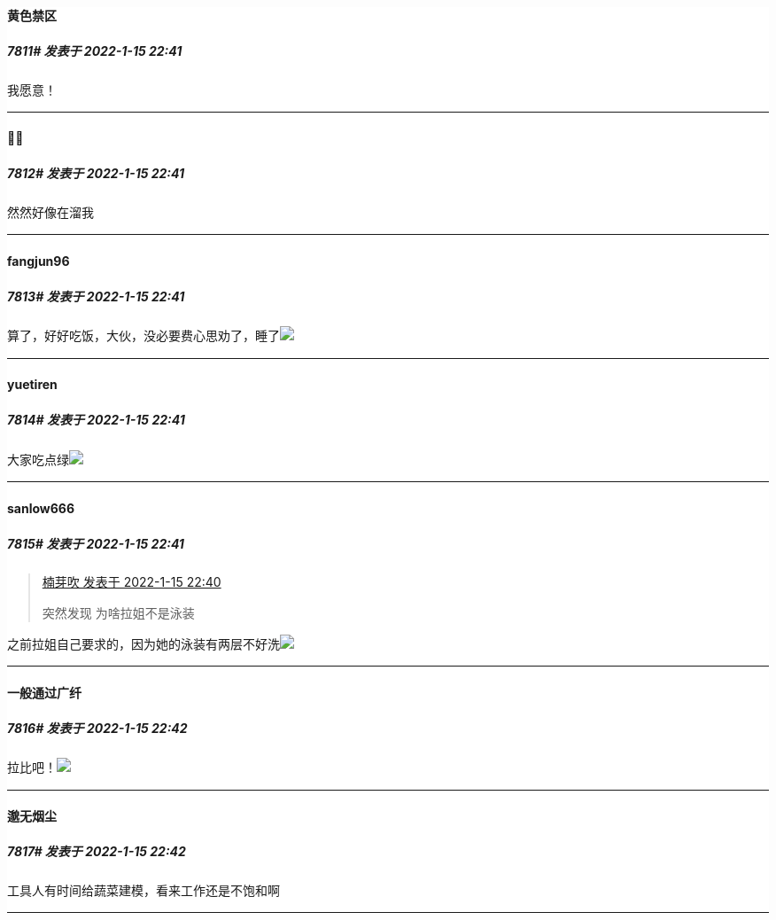 ####  黄色禁区  
##### 7811#       发表于 2022-1-15 22:41

我愿意！

*****

####  🐳❕  
##### 7812#       发表于 2022-1-15 22:41

然然好像在溜我

*****

####  fangjun96  
##### 7813#       发表于 2022-1-15 22:41

算了，好好吃饭，大伙，没必要费心思劝了，睡了<img src="https://static.saraba1st.com/image/smiley/face2017/037.png" referrerpolicy="no-referrer">

*****

####  yuetiren  
##### 7814#       发表于 2022-1-15 22:41

大家吃点绿<img src="https://static.saraba1st.com/image/smiley/face2017/076.png" referrerpolicy="no-referrer">

*****

####  sanlow666  
##### 7815#       发表于 2022-1-15 22:41

<blockquote><a href="httphttps://bbs.saraba1st.com/2b/forum.php?mod=redirect&amp;goto=findpost&amp;pid=54305897&amp;ptid=2045155" target="_blank">楠芽吹 发表于 2022-1-15 22:40</a>

突然发现 为啥拉姐不是泳装</blockquote>
之前拉姐自己要求的，因为她的泳装有两层不好洗<img src="https://static.saraba1st.com/image/smiley/face2017/068.png" referrerpolicy="no-referrer">

*****

####  一般通过广纤  
##### 7816#       发表于 2022-1-15 22:42

拉比吧！<img src="https://p.sda1.dev/4/e2bf7746ad19103010b6f7831227ff20/ExponentAsset-10befaeaa58a85166b1976619221f4a8.jpg" referrerpolicy="no-referrer">

*****

####  邈无烟尘  
##### 7817#       发表于 2022-1-15 22:42

工具人有时间给蔬菜建模，看来工作还是不饱和啊

*****
